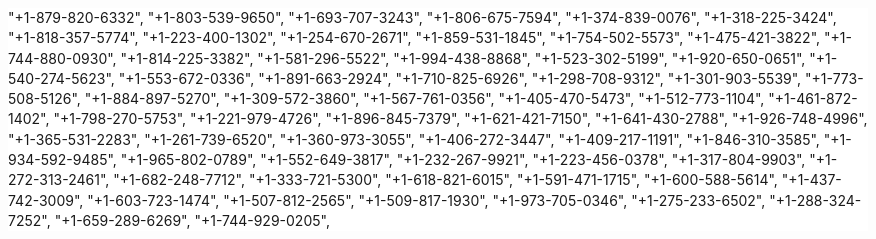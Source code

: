   "+1-879-820-6332",
  "+1-803-539-9650",
  "+1-693-707-3243",
  "+1-806-675-7594",
  "+1-374-839-0076",
  "+1-318-225-3424",
  "+1-818-357-5774",
  "+1-223-400-1302",
  "+1-254-670-2671",
  "+1-859-531-1845",
  "+1-754-502-5573",
  "+1-475-421-3822",
  "+1-744-880-0930",
  "+1-814-225-3382",
  "+1-581-296-5522",
  "+1-994-438-8868",
  "+1-523-302-5199",
  "+1-920-650-0651",
  "+1-540-274-5623",
  "+1-553-672-0336",
  "+1-891-663-2924",
  "+1-710-825-6926",
  "+1-298-708-9312",
  "+1-301-903-5539",
  "+1-773-508-5126",
  "+1-884-897-5270",
  "+1-309-572-3860",
  "+1-567-761-0356",
  "+1-405-470-5473",
  "+1-512-773-1104",
  "+1-461-872-1402",
  "+1-798-270-5753",
  "+1-221-979-4726",
  "+1-896-845-7379",
  "+1-621-421-7150",
  "+1-641-430-2788",
  "+1-926-748-4996",
  "+1-365-531-2283",
  "+1-261-739-6520",
  "+1-360-973-3055",
  "+1-406-272-3447",
  "+1-409-217-1191",
  "+1-846-310-3585",
  "+1-934-592-9485",
  "+1-965-802-0789",
  "+1-552-649-3817",
  "+1-232-267-9921",
  "+1-223-456-0378",
  "+1-317-804-9903",
  "+1-272-313-2461",
  "+1-682-248-7712",
  "+1-333-721-5300",
  "+1-618-821-6015",
  "+1-591-471-1715",
  "+1-600-588-5614",
  "+1-437-742-3009",
  "+1-603-723-1474",
  "+1-507-812-2565",
  "+1-509-817-1930",
  "+1-973-705-0346",
  "+1-275-233-6502",
  "+1-288-324-7252",
  "+1-659-289-6269",
  "+1-744-929-0205",